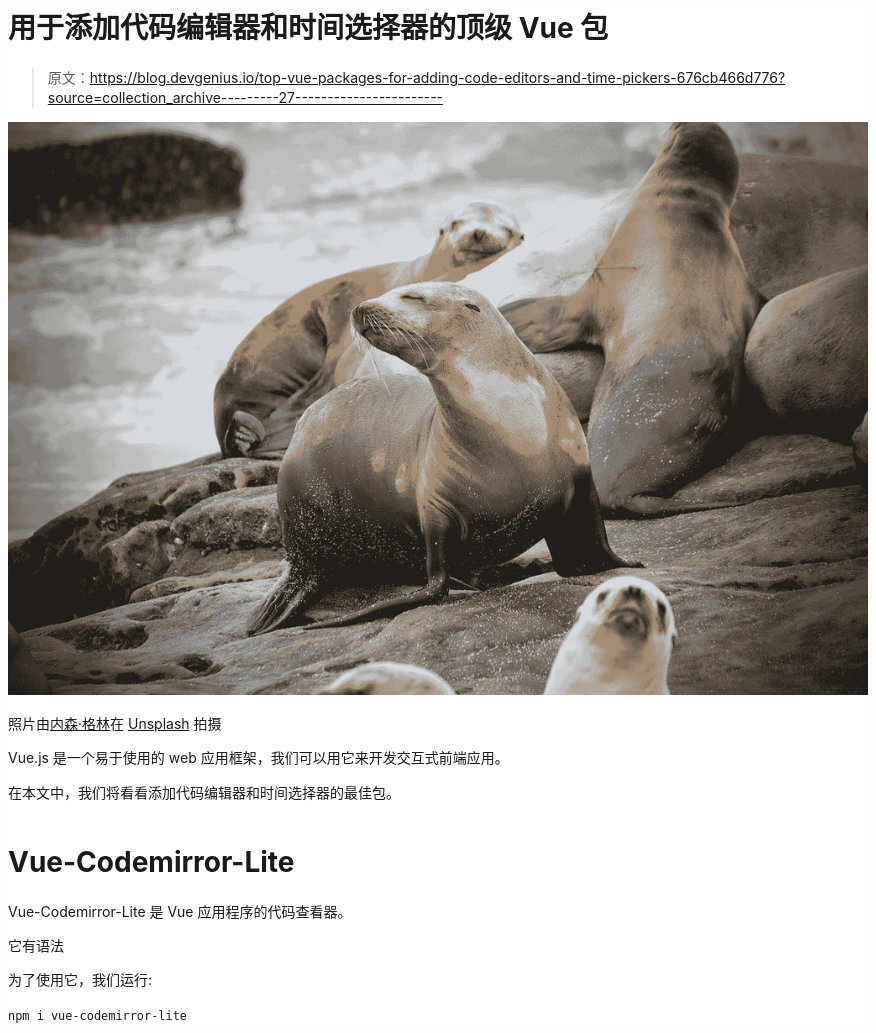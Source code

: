 # 用于添加代码编辑器和时间选择器的顶级 Vue 包

> 原文：<https://blog.devgenius.io/top-vue-packages-for-adding-code-editors-and-time-pickers-676cb466d776?source=collection_archive---------27----------------------->

![](img/3954d9390361add0d3ae56a2cbcce53d.png)

照片由[内森·格林](https://unsplash.com/@npglynn?utm_source=medium&utm_medium=referral)在 [Unsplash](https://unsplash.com?utm_source=medium&utm_medium=referral) 拍摄

Vue.js 是一个易于使用的 web 应用框架，我们可以用它来开发交互式前端应用。

在本文中，我们将看看添加代码编辑器和时间选择器的最佳包。

# Vue-Codemirror-Lite

Vue-Codemirror-Lite 是 Vue 应用程序的代码查看器。

它有语法

为了使用它，我们运行:

```
npm i vue-codemirror-lite
```
